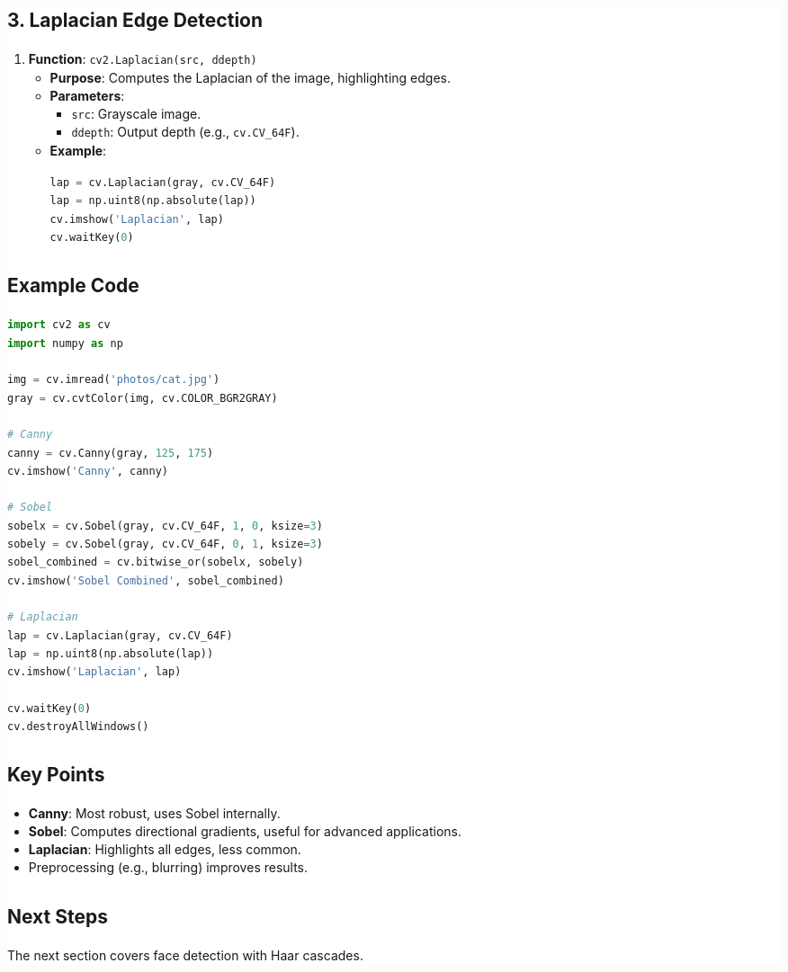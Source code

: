 ## 3. Laplacian Edge Detection
1. **Function**: `cv2.Laplacian(src, ddepth)`
   - **Purpose**: Computes the Laplacian of the image, highlighting edges.
   - **Parameters**:
     - `src`: Grayscale image.
     - `ddepth`: Output depth (e.g., `cv.CV_64F`).
   - **Example**:
     ```python
     lap = cv.Laplacian(gray, cv.CV_64F)
     lap = np.uint8(np.absolute(lap))
     cv.imshow('Laplacian', lap)
     cv.waitKey(0)
     ```

## Example Code
```python
import cv2 as cv
import numpy as np

img = cv.imread('photos/cat.jpg')
gray = cv.cvtColor(img, cv.COLOR_BGR2GRAY)

# Canny
canny = cv.Canny(gray, 125, 175)
cv.imshow('Canny', canny)

# Sobel
sobelx = cv.Sobel(gray, cv.CV_64F, 1, 0, ksize=3)
sobely = cv.Sobel(gray, cv.CV_64F, 0, 1, ksize=3)
sobel_combined = cv.bitwise_or(sobelx, sobely)
cv.imshow('Sobel Combined', sobel_combined)

# Laplacian
lap = cv.Laplacian(gray, cv.CV_64F)
lap = np.uint8(np.absolute(lap))
cv.imshow('Laplacian', lap)

cv.waitKey(0)
cv.destroyAllWindows()
```

## Key Points
- **Canny**: Most robust, uses Sobel internally.
- **Sobel**: Computes directional gradients, useful for advanced applications.
- **Laplacian**: Highlights all edges, less common.
- Preprocessing (e.g., blurring) improves results.

## Next Steps
The next section covers face detection with Haar cascades.

